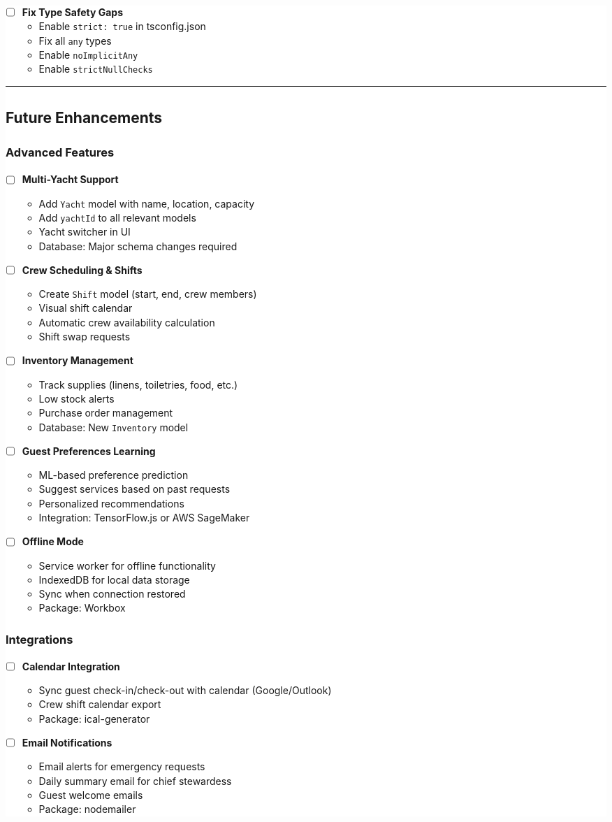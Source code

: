 - [ ] **Fix Type Safety Gaps**
  - Enable `strict: true` in tsconfig.json
  - Fix all `any` types
  - Enable `noImplicitAny`
  - Enable `strictNullChecks`

---

## Future Enhancements

### Advanced Features

- [ ] **Multi-Yacht Support**
  - Add `Yacht` model with name, location, capacity
  - Add `yachtId` to all relevant models
  - Yacht switcher in UI
  - Database: Major schema changes required

- [ ] **Crew Scheduling & Shifts**
  - Create `Shift` model (start, end, crew members)
  - Visual shift calendar
  - Automatic crew availability calculation
  - Shift swap requests

- [ ] **Inventory Management**
  - Track supplies (linens, toiletries, food, etc.)
  - Low stock alerts
  - Purchase order management
  - Database: New `Inventory` model

- [ ] **Guest Preferences Learning**
  - ML-based preference prediction
  - Suggest services based on past requests
  - Personalized recommendations
  - Integration: TensorFlow.js or AWS SageMaker

- [ ] **Offline Mode**
  - Service worker for offline functionality
  - IndexedDB for local data storage
  - Sync when connection restored
  - Package: Workbox

### Integrations

- [ ] **Calendar Integration**
  - Sync guest check-in/check-out with calendar (Google/Outlook)
  - Crew shift calendar export
  - Package: ical-generator

- [ ] **Email Notifications**
  - Email alerts for emergency requests
  - Daily summary email for chief stewardess
  - Guest welcome emails
  - Package: nodemailer
